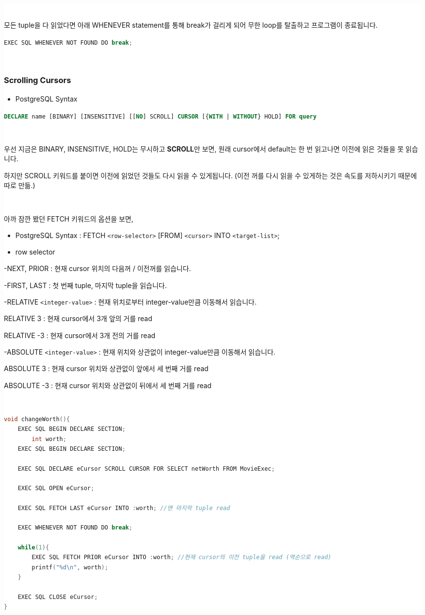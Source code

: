 <br>

모든 tuple을 다 읽었다면 아래 WHENEVER statement를 통해 break가 걸리게 되어 무한 loop를 탈출하고 프로그램이 종료됩니다.

```c
EXEC SQL WHENEVER NOT FOUND DO break;
```

<br>

### Scrolling Cursors

- PostgreSQL Syntax 

```sql
DECLARE name [BINARY] [INSENSITIVE] [[NO] SCROLL] CURSOR [{WITH | WITHOUT} HOLD] FOR query
```

<br>

우선 지금은 BINARY, INSENSITIVE, HOLD는 무시하고 **SCROLL**만 보면,  원래 cursor에서 default는 한 번 읽고나면 이전에 읽은 것들을 못 읽습니다.

하지만 SCROLL 키워드를 붙이면 이전에 읽었던 것들도 다시 읽을 수 있게됩니다. (이전 꺼를 다시 읽을 수 있게하는 것은 속도를 저하시키기 때문에 따로 만듦.)

<br>

아까 잠깐 봤던 FETCH 키워드의 옵션을 보면,

- PostgreSQL Syntax : FETCH `<row-selector>` [FROM] `<cursor>` INTO `<target-list>`;

- row selector

-NEXT, PRIOR : 현재 cursor 위치의 다음꺼 / 이전꺼를 읽습니다.

-FIRST, LAST : 첫 번째 tuple, 마지막 tuple을 읽습니다.

-RELATIVE `<integer-value>` : 현재 위치로부터 integer-value만큼 이동해서 읽습니다.

RELATIVE 3 : 현재 cursor에서 3개 앞의 거를 read

RELATIVE -3 : 현재 cursor에서 3개 전의 거를 read

-ABSOLUTE `<integer-value>` : 현재 위치와 상관없이 integer-value만큼 이동해서 읽습니다.

ABSOLUTE 3 : 현재 cursor 위치와 상관없이 앞에서 세 번째 거를 read

ABSOLUTE -3 : 현재 cursor 위치와 상관없이 뒤에서 세 번째 거를 read

<br>

```c
void changeWorth(){
    EXEC SQL BEGIN DECLARE SECTION;
        int worth;
    EXEC SQL BEGIN DECLARE SECTION;
    
    EXEC SQL DECLARE eCursor SCROLL CURSOR FOR SELECT netWorth FROM MovieExec;
    
    EXEC SQL OPEN eCursor;
    
    EXEC SQL FETCH LAST eCursor INTO :worth; //맨 마지막 tuple read
    
    EXEC WHENEVER NOT FOUND DO break;
    
    while(1){
        EXEC SQL FETCH PRIOR eCursor INTO :worth; //현재 cursor의 이전 tuple을 read (역순으로 read)
        printf("%d\n", worth);
    }
    
    EXEC SQL CLOSE eCursor;
}
```
